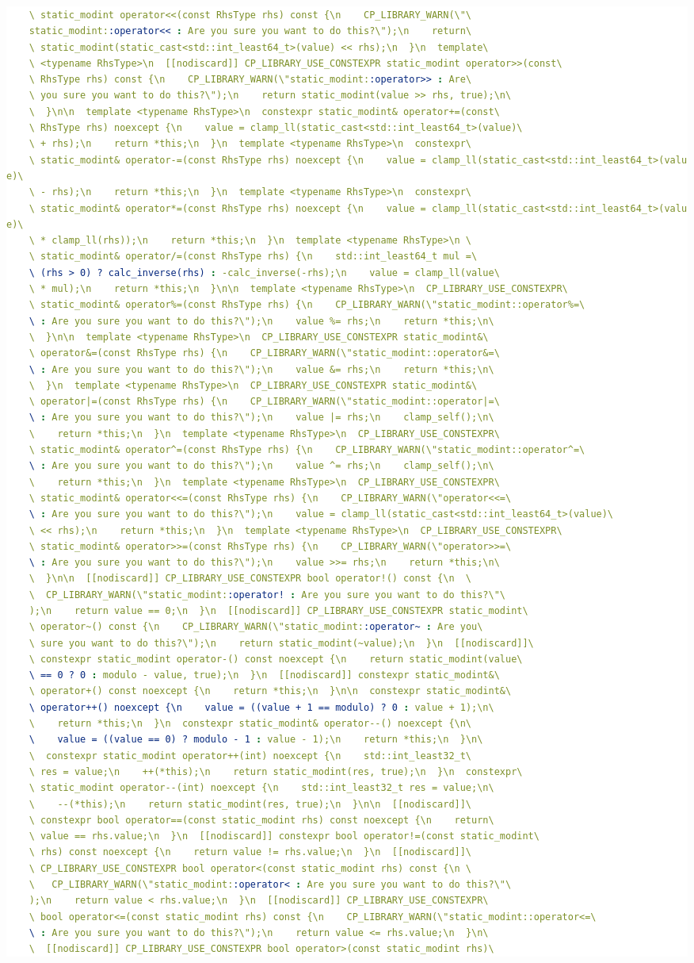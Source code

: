 ```yaml
    \ static_modint operator<<(const RhsType rhs) const {\n    CP_LIBRARY_WARN(\"\
    static_modint::operator<< : Are you sure you want to do this?\");\n    return\
    \ static_modint(static_cast<std::int_least64_t>(value) << rhs);\n  }\n  template\
    \ <typename RhsType>\n  [[nodiscard]] CP_LIBRARY_USE_CONSTEXPR static_modint operator>>(const\
    \ RhsType rhs) const {\n    CP_LIBRARY_WARN(\"static_modint::operator>> : Are\
    \ you sure you want to do this?\");\n    return static_modint(value >> rhs, true);\n\
    \  }\n\n  template <typename RhsType>\n  constexpr static_modint& operator+=(const\
    \ RhsType rhs) noexcept {\n    value = clamp_ll(static_cast<std::int_least64_t>(value)\
    \ + rhs);\n    return *this;\n  }\n  template <typename RhsType>\n  constexpr\
    \ static_modint& operator-=(const RhsType rhs) noexcept {\n    value = clamp_ll(static_cast<std::int_least64_t>(value)\
    \ - rhs);\n    return *this;\n  }\n  template <typename RhsType>\n  constexpr\
    \ static_modint& operator*=(const RhsType rhs) noexcept {\n    value = clamp_ll(static_cast<std::int_least64_t>(value)\
    \ * clamp_ll(rhs));\n    return *this;\n  }\n  template <typename RhsType>\n \
    \ static_modint& operator/=(const RhsType rhs) {\n    std::int_least64_t mul =\
    \ (rhs > 0) ? calc_inverse(rhs) : -calc_inverse(-rhs);\n    value = clamp_ll(value\
    \ * mul);\n    return *this;\n  }\n\n  template <typename RhsType>\n  CP_LIBRARY_USE_CONSTEXPR\
    \ static_modint& operator%=(const RhsType rhs) {\n    CP_LIBRARY_WARN(\"static_modint::operator%=\
    \ : Are you sure you want to do this?\");\n    value %= rhs;\n    return *this;\n\
    \  }\n\n  template <typename RhsType>\n  CP_LIBRARY_USE_CONSTEXPR static_modint&\
    \ operator&=(const RhsType rhs) {\n    CP_LIBRARY_WARN(\"static_modint::operator&=\
    \ : Are you sure you want to do this?\");\n    value &= rhs;\n    return *this;\n\
    \  }\n  template <typename RhsType>\n  CP_LIBRARY_USE_CONSTEXPR static_modint&\
    \ operator|=(const RhsType rhs) {\n    CP_LIBRARY_WARN(\"static_modint::operator|=\
    \ : Are you sure you want to do this?\");\n    value |= rhs;\n    clamp_self();\n\
    \    return *this;\n  }\n  template <typename RhsType>\n  CP_LIBRARY_USE_CONSTEXPR\
    \ static_modint& operator^=(const RhsType rhs) {\n    CP_LIBRARY_WARN(\"static_modint::operator^=\
    \ : Are you sure you want to do this?\");\n    value ^= rhs;\n    clamp_self();\n\
    \    return *this;\n  }\n  template <typename RhsType>\n  CP_LIBRARY_USE_CONSTEXPR\
    \ static_modint& operator<<=(const RhsType rhs) {\n    CP_LIBRARY_WARN(\"operator<<=\
    \ : Are you sure you want to do this?\");\n    value = clamp_ll(static_cast<std::int_least64_t>(value)\
    \ << rhs);\n    return *this;\n  }\n  template <typename RhsType>\n  CP_LIBRARY_USE_CONSTEXPR\
    \ static_modint& operator>>=(const RhsType rhs) {\n    CP_LIBRARY_WARN(\"operator>>=\
    \ : Are you sure you want to do this?\");\n    value >>= rhs;\n    return *this;\n\
    \  }\n\n  [[nodiscard]] CP_LIBRARY_USE_CONSTEXPR bool operator!() const {\n  \
    \  CP_LIBRARY_WARN(\"static_modint::operator! : Are you sure you want to do this?\"\
    );\n    return value == 0;\n  }\n  [[nodiscard]] CP_LIBRARY_USE_CONSTEXPR static_modint\
    \ operator~() const {\n    CP_LIBRARY_WARN(\"static_modint::operator~ : Are you\
    \ sure you want to do this?\");\n    return static_modint(~value);\n  }\n  [[nodiscard]]\
    \ constexpr static_modint operator-() const noexcept {\n    return static_modint(value\
    \ == 0 ? 0 : modulo - value, true);\n  }\n  [[nodiscard]] constexpr static_modint&\
    \ operator+() const noexcept {\n    return *this;\n  }\n\n  constexpr static_modint&\
    \ operator++() noexcept {\n    value = ((value + 1 == modulo) ? 0 : value + 1);\n\
    \    return *this;\n  }\n  constexpr static_modint& operator--() noexcept {\n\
    \    value = ((value == 0) ? modulo - 1 : value - 1);\n    return *this;\n  }\n\
    \  constexpr static_modint operator++(int) noexcept {\n    std::int_least32_t\
    \ res = value;\n    ++(*this);\n    return static_modint(res, true);\n  }\n  constexpr\
    \ static_modint operator--(int) noexcept {\n    std::int_least32_t res = value;\n\
    \    --(*this);\n    return static_modint(res, true);\n  }\n\n  [[nodiscard]]\
    \ constexpr bool operator==(const static_modint rhs) const noexcept {\n    return\
    \ value == rhs.value;\n  }\n  [[nodiscard]] constexpr bool operator!=(const static_modint\
    \ rhs) const noexcept {\n    return value != rhs.value;\n  }\n  [[nodiscard]]\
    \ CP_LIBRARY_USE_CONSTEXPR bool operator<(const static_modint rhs) const {\n \
    \   CP_LIBRARY_WARN(\"static_modint::operator< : Are you sure you want to do this?\"\
    );\n    return value < rhs.value;\n  }\n  [[nodiscard]] CP_LIBRARY_USE_CONSTEXPR\
    \ bool operator<=(const static_modint rhs) const {\n    CP_LIBRARY_WARN(\"static_modint::operator<=\
    \ : Are you sure you want to do this?\");\n    return value <= rhs.value;\n  }\n\
    \  [[nodiscard]] CP_LIBRARY_USE_CONSTEXPR bool operator>(const static_modint rhs)\
```